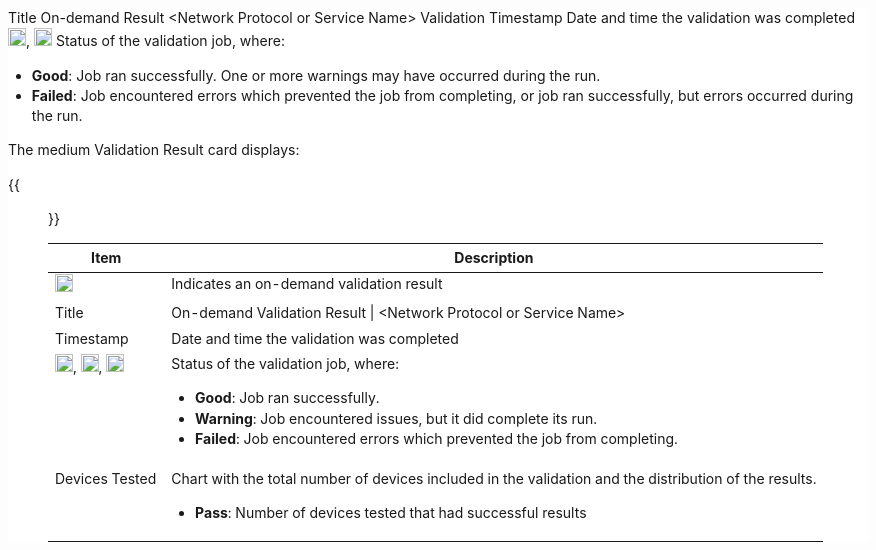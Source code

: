 <td>Title</td>
<td>On-demand Result &lt;Network Protocol or Service Name&gt; Validation</td>
</tr>
<tr class="odd">
<td>Timestamp</td>
<td>Date and time the validation was completed</td>
</tr>
<tr class="even">
<td><img src="https://icons.cumulusnetworks.com/01-Interface-Essential/33-Form-Validation/check-circle-1.svg" height="18" width="18"/>, <img src="https://icons.cumulusnetworks.com/01-Interface-Essential/33-Form-Validation/remove-shield.svg" height="18" width="18"/></td>
<td>Status of the validation job, where:
<ul>
<li><strong>Good</strong>: Job ran successfully. One or more warnings may have occurred during the run.</li>
<li><strong>Failed</strong>: Job encountered errors which prevented the job from completing, or job ran successfully, but errors occurred during the run.</li>
</ul></td>
</tr>
</tbody>
</table>

The medium Validation Result card displays:

{{<figure src="/images/netq/valid-result-on-demand-bgp-medium-222.png" width="200">}}

<table>
<colgroup>
<col style="width: 15%" />
<col style="width: 85%" />
</colgroup>
<thead>
<tr class="header">
<th>Item</th>
<th>Description</th>
</tr>
</thead>
<tbody>
<tr class="odd">
<td><img src="https://icons.cumulusnetworks.com/35-Health-Beauty/07-Monitoring/monitor-heart-beat-search.svg" height="18" width="18"/></td>
<td>Indicates an on-demand validation result</td>
</tr>
<tr class="even">
<td>Title</td>
<td>On-demand Validation Result | &lt;Network Protocol or Service Name&gt;</td>
</tr>
<tr class="odd">
<td>Timestamp</td>
<td>Date and time the validation was completed</td>
</tr>
<tr class="even">
<td><img src="https://icons.cumulusnetworks.com/01-Interface-Essential/33-Form-Validation/check-circle-1.svg" height="18" width="18"/>, <img src="https://icons.cumulusnetworks.com/01-Interface-Essential/14-Alerts/alert-triangle.svg" height="18" width="18"/>, <img src="https://icons.cumulusnetworks.com/01-Interface-Essential/33-Form-Validation/remove-shield.svg" height="18" width="18"/></td>
<td>Status of the validation job, where:
<ul>
<li><strong>Good</strong>: Job ran successfully.</li>
<li><strong>Warning</strong>: Job encountered issues, but it did complete its run.</li>
<li><strong>Failed</strong>: Job encountered errors which prevented the job from completing.</li>
</ul></td>
</tr>
<tr class="odd">
<td>Devices Tested</td>
<td>Chart with the total number of devices included in the validation and the distribution of the results.
<ul>
<li><strong>Pass</strong>: Number of devices tested that had successful results</li>